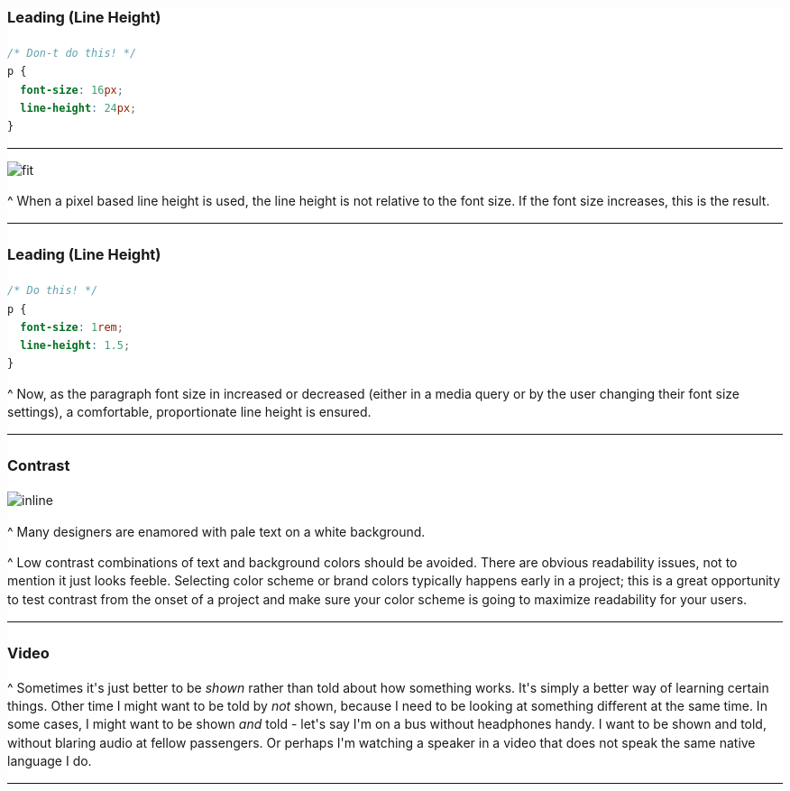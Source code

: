 ### Leading (Line Height)

```css
/* Don-t do this! */
p {
  font-size: 16px;
  line-height: 24px;
}
```

---

![fit](http://digm.drexel.edu/crs/IDM222/presentations/images/leading.png)

^ When a pixel based line height is used, the line height is not relative to the font size. If the font size increases, this is the result.

---

### Leading (Line Height)

```css
/* Do this! */
p {
  font-size: 1rem;
  line-height: 1.5;
}
```

^ Now, as the paragraph font size in increased or decreased (either in a media query or by the user changing their font size settings), a comfortable, proportionate line height is ensured.

---

### Contrast

![inline](http://digm.drexel.edu/crs/IDM222/presentations/images/contrast-gray.png)

^ Many designers are enamored with pale text on a white background.

^ Low contrast combinations of text and background colors should be avoided. There are obvious readability issues, not to mention it just looks feeble. Selecting color scheme or brand colors typically happens early in a project; this is a great opportunity to test contrast from the onset of a project and make sure your color scheme is going to maximize readability for your users.

---

### Video

^ Sometimes it's just better to be _shown_ rather than told about how something works. It's simply a better way of learning certain things. Other time I might want to be told by _not_ shown, because I need to be looking at something different at the same time. In some cases, I might want to be shown _and_ told - let's say I'm on a bus without headphones handy. I want to be shown and told, without blaring audio at fellow passengers. Or perhaps I'm watching a speaker in a video that does not speak the same native language I do.

---